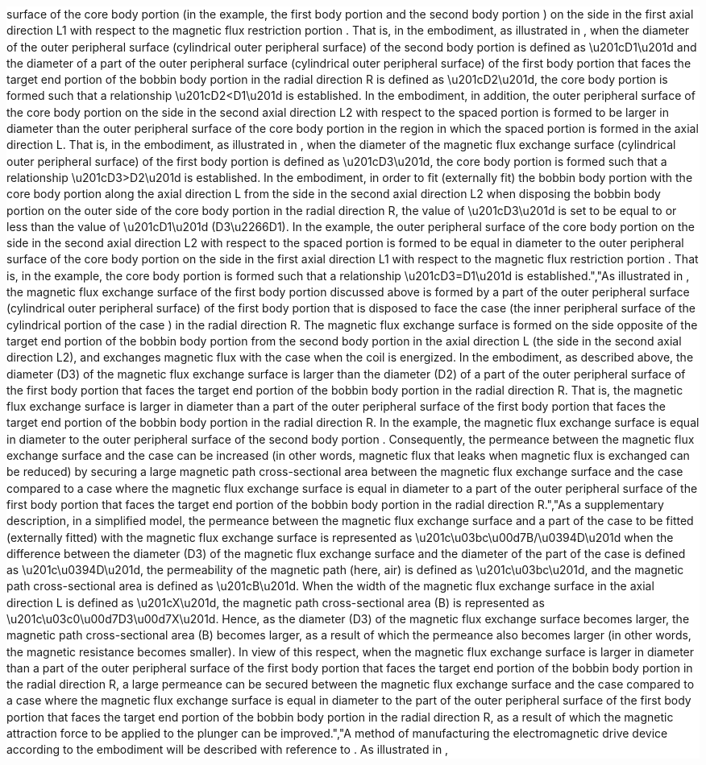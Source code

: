 surface of the core body portion  (in the example, the first body portion  and the second body portion ) on the side in the first axial direction L1 with respect to the magnetic flux restriction portion . That is, in the embodiment, as illustrated in , when the diameter of the outer peripheral surface (cylindrical outer peripheral surface) of the second body portion  is defined as \u201cD1\u201d and the diameter of a part of the outer peripheral surface (cylindrical outer peripheral surface) of the first body portion  that faces the target end portion of the bobbin body portion  in the radial direction R is defined as \u201cD2\u201d, the core body portion  is formed such that a relationship \u201cD2<D1\u201d is established. In the embodiment, in addition, the outer peripheral surface of the core body portion  on the side in the second axial direction L2 with respect to the spaced portion  is formed to be larger in diameter than the outer peripheral surface of the core body portion  in the region in which the spaced portion  is formed in the axial direction L. That is, in the embodiment, as illustrated in , when the diameter of the magnetic flux exchange surface  (cylindrical outer peripheral surface) of the first body portion  is defined as \u201cD3\u201d, the core body portion  is formed such that a relationship \u201cD3>D2\u201d is established. In the embodiment, in order to fit (externally fit) the bobbin body portion  with the core body portion  along the axial direction L from the side in the second axial direction L2 when disposing the bobbin body portion  on the outer side of the core body portion  in the radial direction R, the value of \u201cD3\u201d is set to be equal to or less than the value of \u201cD1\u201d (D3\u2266D1). In the example, the outer peripheral surface of the core body portion  on the side in the second axial direction L2 with respect to the spaced portion  is formed to be equal in diameter to the outer peripheral surface of the core body portion  on the side in the first axial direction L1 with respect to the magnetic flux restriction portion . That is, in the example, the core body portion  is formed such that a relationship \u201cD3=D1\u201d is established.","As illustrated in , the magnetic flux exchange surface  of the first body portion  discussed above is formed by a part of the outer peripheral surface (cylindrical outer peripheral surface) of the first body portion  that is disposed to face the case  (the inner peripheral surface of the cylindrical portion of the case ) in the radial direction R. The magnetic flux exchange surface  is formed on the side opposite of the target end portion of the bobbin body portion  from the second body portion  in the axial direction L (the side in the second axial direction L2), and exchanges magnetic flux with the case  when the coil  is energized. In the embodiment, as described above, the diameter (D3) of the magnetic flux exchange surface  is larger than the diameter (D2) of a part of the outer peripheral surface of the first body portion  that faces the target end portion of the bobbin body portion  in the radial direction R. That is, the magnetic flux exchange surface  is larger in diameter than a part of the outer peripheral surface of the first body portion  that faces the target end portion of the bobbin body portion  in the radial direction R. In the example, the magnetic flux exchange surface  is equal in diameter to the outer peripheral surface of the second body portion . Consequently, the permeance between the magnetic flux exchange surface  and the case  can be increased (in other words, magnetic flux that leaks when magnetic flux is exchanged can be reduced) by securing a large magnetic path cross-sectional area between the magnetic flux exchange surface  and the case  compared to a case where the magnetic flux exchange surface  is equal in diameter to a part of the outer peripheral surface of the first body portion  that faces the target end portion of the bobbin body portion  in the radial direction R.","As a supplementary description, in a simplified model, the permeance between the magnetic flux exchange surface  and a part of the case  to be fitted (externally fitted) with the magnetic flux exchange surface  is represented as \u201c\u03bc\u00d7B\/\u0394D\u201d when the difference between the diameter (D3) of the magnetic flux exchange surface  and the diameter of the part of the case  is defined as \u201c\u0394D\u201d, the permeability of the magnetic path (here, air) is defined as \u201c\u03bc\u201d, and the magnetic path cross-sectional area is defined as \u201cB\u201d. When the width of the magnetic flux exchange surface  in the axial direction L is defined as \u201cX\u201d, the magnetic path cross-sectional area (B) is represented as \u201c\u03c0\u00d7D3\u00d7X\u201d. Hence, as the diameter (D3) of the magnetic flux exchange surface  becomes larger, the magnetic path cross-sectional area (B) becomes larger, as a result of which the permeance also becomes larger (in other words, the magnetic resistance becomes smaller). In view of this respect, when the magnetic flux exchange surface  is larger in diameter than a part of the outer peripheral surface of the first body portion  that faces the target end portion of the bobbin body portion  in the radial direction R, a large permeance can be secured between the magnetic flux exchange surface  and the case  compared to a case where the magnetic flux exchange surface  is equal in diameter to the part of the outer peripheral surface of the first body portion  that faces the target end portion of the bobbin body portion  in the radial direction R, as a result of which the magnetic attraction force to be applied to the plunger  can be improved.","A method of manufacturing the electromagnetic drive device  according to the embodiment will be described with reference to . As illustrated in ,